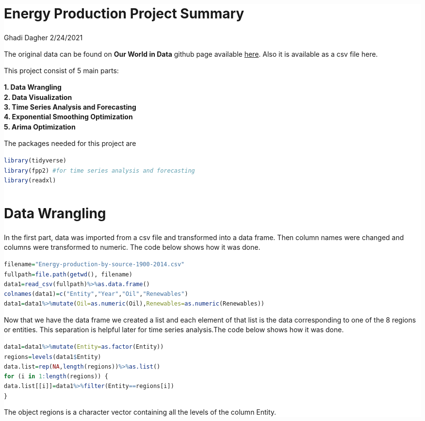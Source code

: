 Energy Production Project Summary
================
Ghadi Dagher
2/24/2021

The original data can be found on **Our World in Data** github page
available
[here](https://github.com/owid/owid-datasets/tree/ac5d2bf39b1fbc66e47a3040f71aabe1fdc92bff/datasets/Energy%20production%20by%20source%201900-2014%20-%20SHIFT%20Project%20\(2014\)).
Also it is available as a csv file here.

This project consist of 5 main parts:

**1. Data Wrangling**  
**2. Data Visualization**  
**3. Time Series Analysis and Forecasting**  
**4. Exponential Smoothing Optimization**  
**5. Arima Optimization**

The packages needed for this project are

``` r
library(tidyverse)
library(fpp2) #for time series analysis and forecasting
library(readxl)
```

# Data Wrangling

In the first part, data was imported from a csv file and transformed
into a data frame. Then column names were changed and columns were
transformed to numeric. The code below shows how it was done.

``` r
filename="Energy-production-by-source-1900-2014.csv"
fullpath=file.path(getwd(), filename)
data1=read_csv(fullpath)%>%as.data.frame()
colnames(data1)=c("Entity","Year","Oil","Renewables")
data1=data1%>%mutate(Oil=as.numeric(Oil),Renewables=as.numeric(Renewables))
```

Now that we have the data frame we created a list and each element of
that list is the data corresponding to one of the 8 regions or entities.
This separation is helpful later for time series analysis.The code below
shows how it was done.

``` r
data1=data1%>%mutate(Entity=as.factor(Entity))
regions=levels(data1$Entity)
data.list=rep(NA,length(regions))%>%as.list()
for (i in 1:length(regions)) {
data.list[[i]]=data1%>%filter(Entity==regions[i])  
}
```

The object regions is a character vector containing all the levels of
the column Entity.
